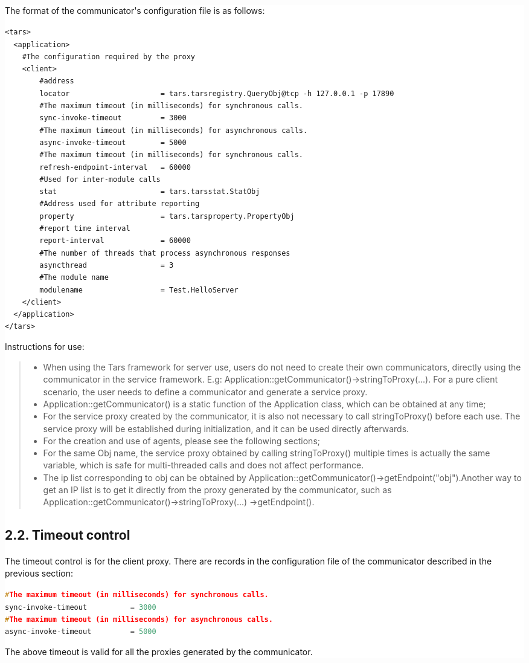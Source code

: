 The format of the communicator's configuration file is as follows:
```
<tars>
  <application>
    #The configuration required by the proxy
    <client>
        #address
        locator                     = tars.tarsregistry.QueryObj@tcp -h 127.0.0.1 -p 17890
        #The maximum timeout (in milliseconds) for synchronous calls.
        sync-invoke-timeout         = 3000
        #The maximum timeout (in milliseconds) for asynchronous calls.
        async-invoke-timeout        = 5000
        #The maximum timeout (in milliseconds) for synchronous calls.
        refresh-endpoint-interval   = 60000
        #Used for inter-module calls
        stat                        = tars.tarsstat.StatObj
        #Address used for attribute reporting
        property                    = tars.tarsproperty.PropertyObj
        #report time interval
        report-interval             = 60000
        #The number of threads that process asynchronous responses
        asyncthread                 = 3
        #The module name
        modulename                  = Test.HelloServer
    </client>
  </application>
</tars>
```
Instructions for use:
> * When using the Tars framework for server use, users do not need to create their own communicators, directly using the communicator in the service framework. E.g: Application::getCommunicator()->stringToProxy(...). For a pure client scenario, the user needs to define a communicator and generate a service proxy.
> * Application::getCommunicator() is a static function of the Application class, which can be obtained at any time;
> * For the service proxy created by the communicator, it is also not necessary to call stringToProxy() before each use. The service proxy will be established during initialization, and it can be used directly afterwards.
> * For the creation and use of agents, please see the following sections;
> * For the same Obj name, the service proxy obtained by calling stringToProxy() multiple times is actually the same variable, which is safe for multi-threaded calls and does not affect performance.
> * The ip list corresponding to obj can be obtained by Application::getCommunicator()->getEndpoint("obj").Another way to get an IP list is to get it directly from the proxy generated by the communicator, such as Application::getCommunicator()->stringToProxy(...) ->getEndpoint().

## 2.2. Timeout control

The timeout control is for the client proxy. There are records in the configuration file of the communicator described in the previous section:
```cpp
#The maximum timeout (in milliseconds) for synchronous calls.
sync-invoke-timeout          = 3000
#The maximum timeout (in milliseconds) for asynchronous calls.
async-invoke-timeout         = 5000
```
The above timeout is valid for all the proxies generated by the communicator.
